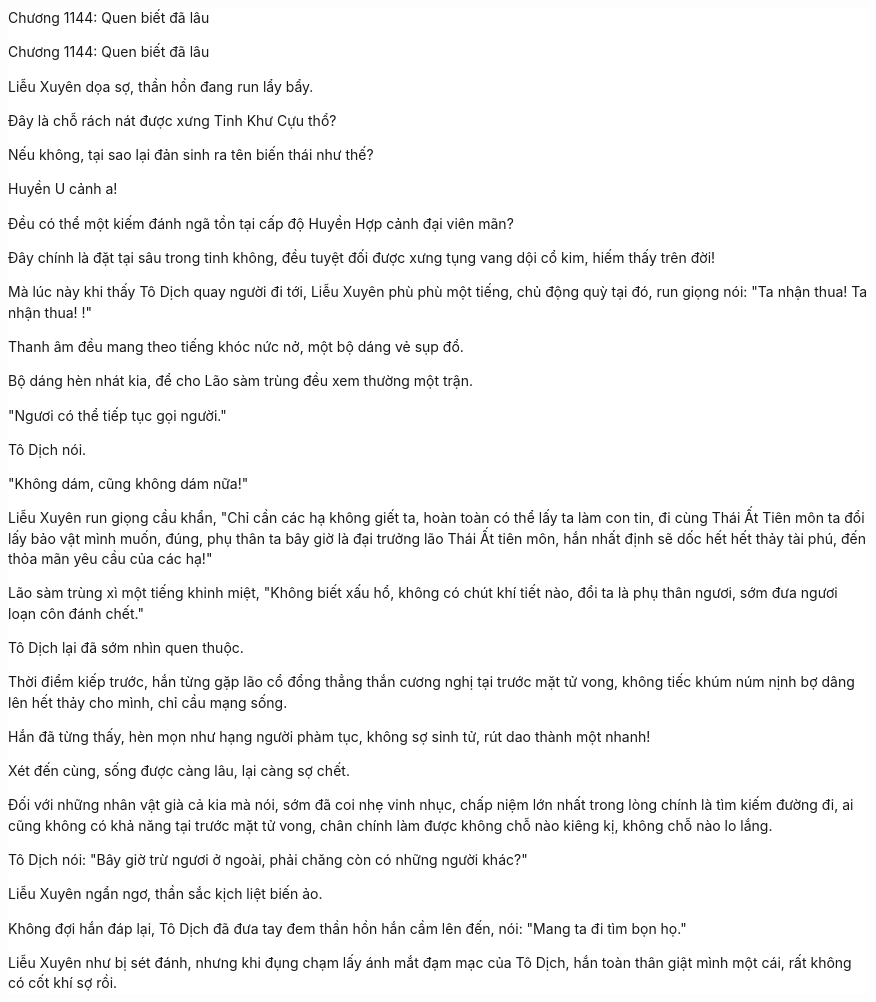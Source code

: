 




Chương 1144: Quen biết đã lâu


Chương 1144: Quen biết đã lâu

Liễu Xuyên dọa sợ, thần hồn đang run lẩy bẩy.

Đây là chỗ rách nát được xưng Tinh Khư Cựu thổ?

Nếu không, tại sao lại đản sinh ra tên biến thái như thế?

Huyền U cảnh a!

Đều có thể một kiếm đánh ngã tồn tại cấp độ Huyền Hợp cảnh đại viên mãn?

Đây chính là đặt tại sâu trong tinh không, đều tuyệt đối được xưng tụng vang dội cổ kim, hiếm thấy trên đời!

Mà lúc này khi thấy Tô Dịch quay người đi tới, Liễu Xuyên phù phù một tiếng, chủ động quỳ tại đó, run giọng nói: "Ta nhận thua! Ta nhận thua! !"

Thanh âm đều mang theo tiếng khóc nức nở, một bộ dáng vẻ sụp đổ.

Bộ dáng hèn nhát kia, để cho Lão sàm trùng đều xem thường một trận.

"Ngươi có thể tiếp tục gọi người."

Tô Dịch nói.

"Không dám, cũng không dám nữa!"

Liễu Xuyên run giọng cầu khẩn, "Chỉ cần các hạ không giết ta, hoàn toàn có thể lấy ta làm con tin, đi cùng Thái Ất Tiên môn ta đổi lấy bảo vật mình muốn, đúng, phụ thân ta bây giờ là đại trưởng lão Thái Ất tiên môn, hắn nhất định sẽ dốc hết hết thảy tài phú, đến thỏa mãn yêu cầu của các hạ!"

Lão sàm trùng xì một tiếng khinh miệt, "Không biết xấu hổ, không có chút khí tiết nào, đổi ta là phụ thân ngươi, sớm đưa ngươi loạn côn đánh chết."

Tô Dịch lại đã sớm nhìn quen thuộc.

Thời điểm kiếp trước, hắn từng gặp lão cổ đổng thẳng thắn cương nghị tại trước mặt tử vong, không tiếc khúm núm nịnh bợ dâng lên hết thảy cho mình, chỉ cầu mạng sống.

Hắn đã từng thấy, hèn mọn như hạng người phàm tục, không sợ sinh tử, rút dao thành một nhanh!

Xét đến cùng, sống được càng lâu, lại càng sợ chết.

Đối với những nhân vật già cả kia mà nói, sớm đã coi nhẹ vinh nhục, chấp niệm lớn nhất trong lòng chính là tìm kiếm đường đi, ai cũng không có khả năng tại trước mặt tử vong, chân chính làm được không chỗ nào kiêng kị, không chỗ nào lo lắng.

Tô Dịch nói: "Bây giờ trừ ngươi ở ngoài, phải chăng còn có những người khác?"

Liễu Xuyên ngẩn ngơ, thần sắc kịch liệt biến ảo.

Không đợi hắn đáp lại, Tô Dịch đã đưa tay đem thần hồn hắn cầm lên đến, nói: "Mang ta đi tìm bọn họ."

Liễu Xuyên như bị sét đánh, nhưng khi đụng chạm lấy ánh mắt đạm mạc của Tô Dịch, hắn toàn thân giật mình một cái, rất không có cốt khí sợ rồi.
